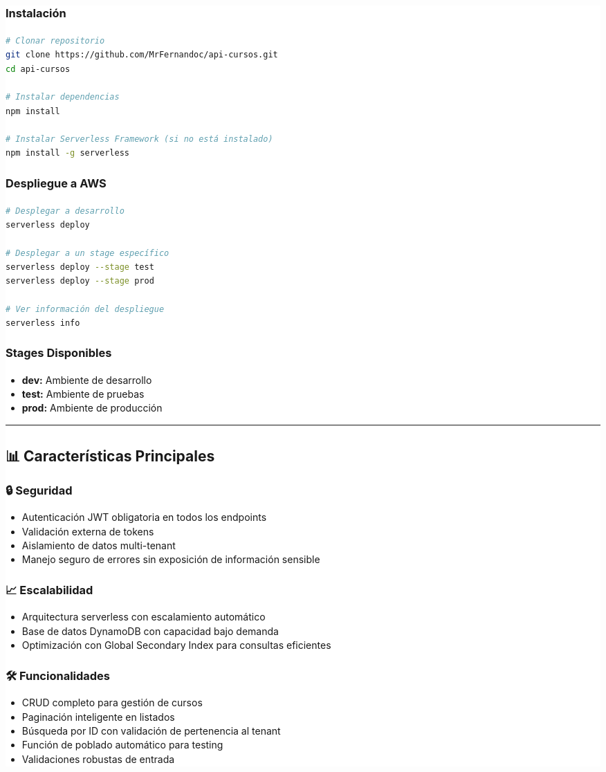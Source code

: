 ### **Instalación**
```bash
# Clonar repositorio
git clone https://github.com/MrFernandoc/api-cursos.git
cd api-cursos

# Instalar dependencias
npm install

# Instalar Serverless Framework (si no está instalado)
npm install -g serverless
```

### **Despliegue a AWS**
```bash
# Desplegar a desarrollo
serverless deploy

# Desplegar a un stage específico
serverless deploy --stage test
serverless deploy --stage prod

# Ver información del despliegue
serverless info
```

### **Stages Disponibles**
- **dev:** Ambiente de desarrollo
- **test:** Ambiente de pruebas
- **prod:** Ambiente de producción

---

## 📊 Características Principales

### **🔒 Seguridad**
- Autenticación JWT obligatoria en todos los endpoints
- Validación externa de tokens
- Aislamiento de datos multi-tenant
- Manejo seguro de errores sin exposición de información sensible

### **📈 Escalabilidad**
- Arquitectura serverless con escalamiento automático
- Base de datos DynamoDB con capacidad bajo demanda
- Optimización con Global Secondary Index para consultas eficientes

### **🛠️ Funcionalidades**
- CRUD completo para gestión de cursos
- Paginación inteligente en listados
- Búsqueda por ID con validación de pertenencia al tenant
- Función de poblado automático para testing
- Validaciones robustas de entrada
